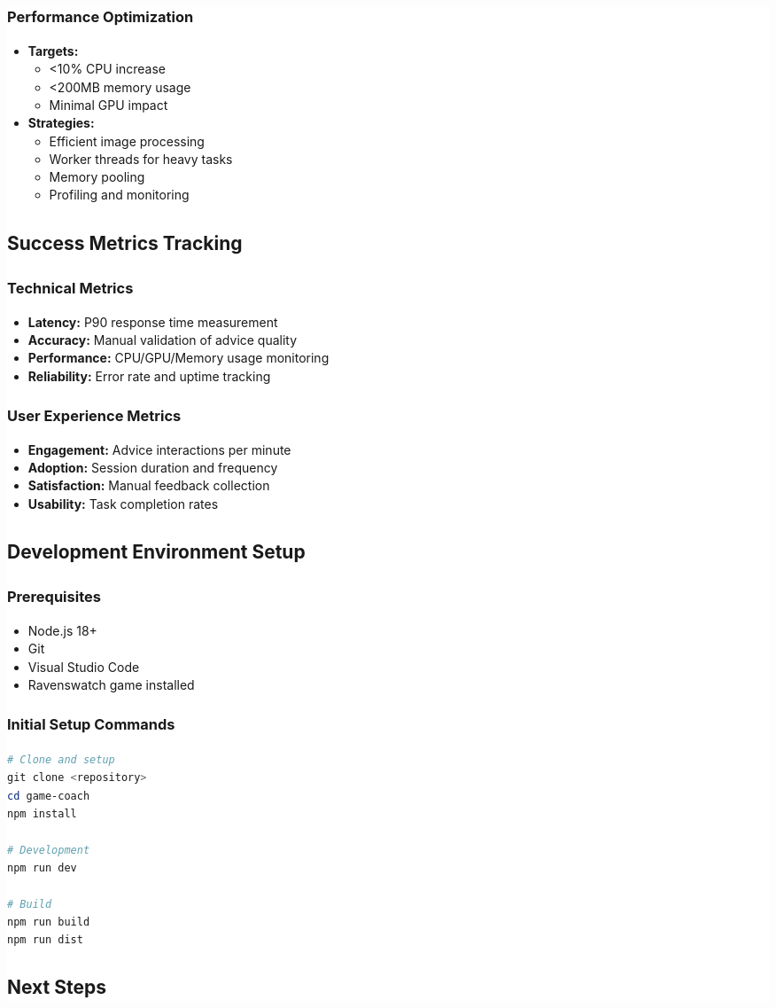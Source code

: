 ### Performance Optimization
- **Targets:**
  - <10% CPU increase
  - <200MB memory usage
  - Minimal GPU impact
- **Strategies:**
  - Efficient image processing
  - Worker threads for heavy tasks
  - Memory pooling
  - Profiling and monitoring

## Success Metrics Tracking

### Technical Metrics
- **Latency:** P90 response time measurement
- **Accuracy:** Manual validation of advice quality
- **Performance:** CPU/GPU/Memory usage monitoring
- **Reliability:** Error rate and uptime tracking

### User Experience Metrics
- **Engagement:** Advice interactions per minute
- **Adoption:** Session duration and frequency
- **Satisfaction:** Manual feedback collection
- **Usability:** Task completion rates

## Development Environment Setup

### Prerequisites
- Node.js 18+
- Git
- Visual Studio Code
- Ravenswatch game installed

### Initial Setup Commands
```powershell
# Clone and setup
git clone <repository>
cd game-coach
npm install

# Development
npm run dev

# Build
npm run build
npm run dist
```

## Next Steps
